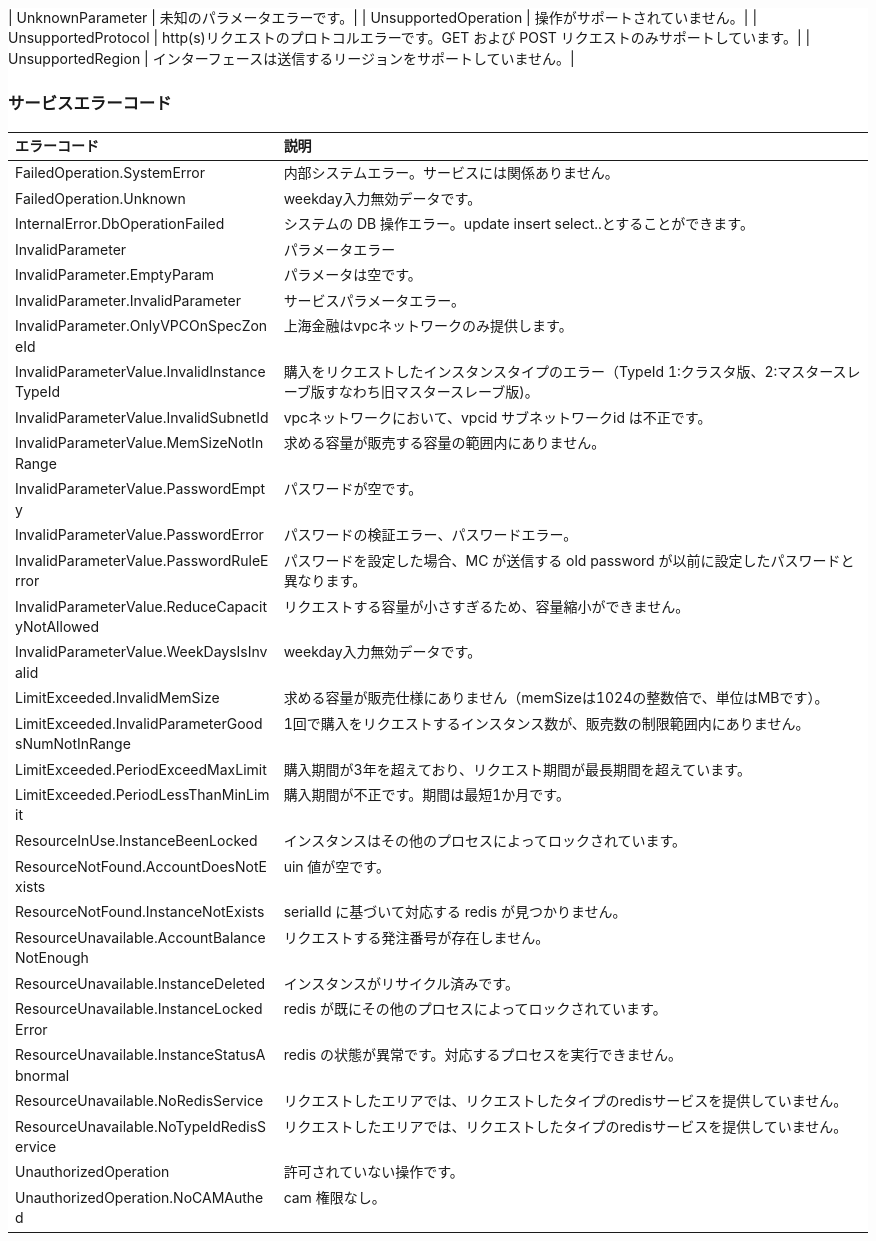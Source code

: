 | UnknownParameter | 未知のパラメータエラーです。|
| UnsupportedOperation | 操作がサポートされていません。|
| UnsupportedProtocol | http(s)リクエストのプロトコルエラーです。GET および POST リクエストのみサポートしています。|
| UnsupportedRegion | インターフェースは送信するリージョンをサポートしていません。|

### サービスエラーコード



| エラーコード | 説明 |
|:-------|:-----|
| FailedOperation.SystemError | 内部システムエラー。サービスには関係ありません。|
| FailedOperation.Unknown | weekday入力無効データです。|
| InternalError.DbOperationFailed | システムの DB 操作エラー。update insert select..とすることができます。|
| InvalidParameter | パラメータエラー |
| InvalidParameter.EmptyParam | パラメータは空です。|
| InvalidParameter.InvalidParameter | サービスパラメータエラー。|
| InvalidParameter.OnlyVPCOnSpecZoneId |上海金融はvpcネットワークのみ提供します。|
| InvalidParameterValue.InvalidInstanceTypeId | 購入をリクエストしたインスタンスタイプのエラー（TypeId 1:クラスタ版、2:マスタースレーブ版すなわち旧マスタースレーブ版)。|
| InvalidParameterValue.InvalidSubnetId | vpcネットワークにおいて、vpcid サブネットワークid は不正です。|
| InvalidParameterValue.MemSizeNotInRange | 求める容量が販売する容量の範囲内にありません。|
| InvalidParameterValue.PasswordEmpty | パスワードが空です。|
| InvalidParameterValue.PasswordError | パスワードの検証エラー、パスワードエラー。|
| InvalidParameterValue.PasswordRuleError | パスワードを設定した場合、MC が送信する old password が以前に設定したパスワードと異なります。|
| InvalidParameterValue.ReduceCapacityNotAllowed | リクエストする容量が小さすぎるため、容量縮小ができません。|
| InvalidParameterValue.WeekDaysIsInvalid | weekday入力無効データです。|
| LimitExceeded.InvalidMemSize | 求める容量が販売仕様にありません（memSizeは1024の整数倍で、単位はMBです）。|
| LimitExceeded.InvalidParameterGoodsNumNotInRange | 1回で購入をリクエストするインスタンス数が、販売数の制限範囲内にありません。|
| LimitExceeded.PeriodExceedMaxLimit | 購入期間が3年を超えており、リクエスト期間が最長期間を超えています。|
| LimitExceeded.PeriodLessThanMinLimit | 購入期間が不正です。期間は最短1か月です。|
| ResourceInUse.InstanceBeenLocked | インスタンスはその他のプロセスによってロックされています。|
| ResourceNotFound.AccountDoesNotExists | uin 値が空です。|
| ResourceNotFound.InstanceNotExists | serialId に基づいて対応する redis が見つかりません。|
| ResourceUnavailable.AccountBalanceNotEnough | リクエストする発注番号が存在しません。|
| ResourceUnavailable.InstanceDeleted | インスタンスがリサイクル済みです。|
| ResourceUnavailable.InstanceLockedError | redis が既にその他のプロセスによってロックされています。|
| ResourceUnavailable.InstanceStatusAbnormal | redis の状態が異常です。対応するプロセスを実行できません。|
| ResourceUnavailable.NoRedisService | リクエストしたエリアでは、リクエストしたタイプのredisサービスを提供していません。|
| ResourceUnavailable.NoTypeIdRedisService | リクエストしたエリアでは、リクエストしたタイプのredisサービスを提供していません。|
| UnauthorizedOperation | 許可されていない操作です。|
| UnauthorizedOperation.NoCAMAuthed | cam 権限なし。|